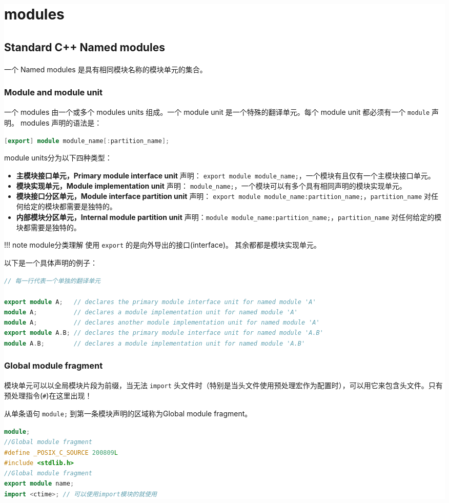 # modules

## Standard C++ Named modules

一个 Named modules 是具有相同模块名称的模块单元的集合。

### Module and module unit

一个 modules 由一个或多个 modules units 组成。一个 module unit 是一个特殊的翻译单元。每个 module unit 都必须有一个 `module` 声明。 modules 声明的语法是：

```C++
[export] module module_name[:partition_name];
```

module units分为以下四种类型：

- **主模块接口单元，Primary module interface unit**
    声明： `export module module_name;`，一个模块有且仅有一个主模块接口单元。
- **模块实现单元，Module implementation unit**
    声明： `module_name;`，一个模块可以有多个具有相同声明的模块实现单元。
- **模块接口分区单元，Module interface partition unit**
    声明： `export module module_name:partition_name;`，`partition_name` 对任何给定的模块都需要是独特的。
- **内部模块分区单元，Internal module partition unit**
    声明：`module module_name:partition_name;`，`partition_name` 对任何给定的模块都需要是独特的。

!!! note module分类理解
    使用 `export` 的是向外导出的接口(interface)。
    其余都都是模块实现单元。

以下是一个具体声明的例子：

```C++
// 每一行代表一个单独的翻译单元
 
export module A;   // declares the primary module interface unit for named module 'A'
module A;          // declares a module implementation unit for named module 'A'
module A;          // declares another module implementation unit for named module 'A'
export module A.B; // declares the primary module interface unit for named module 'A.B'
module A.B;        // declares a module implementation unit for named module 'A.B'
```


### Global module fragment

模块单元可以以全局模块片段为前缀，当无法 `import` 头文件时（特别是当头文件使用预处理宏作为配置时），可以用它来包含头文件。只有预处理指令(`#`)在这里出现！

从单条语句 `module;` 到第一条模块声明的区域称为Global module fragment。

```C++
module;
//Global module fragment
#define _POSIX_C_SOURCE 200809L
#include <stdlib.h>
//Global module fragment 
export module name;
import <ctime>; // 可以使用import模块的就使用
```
